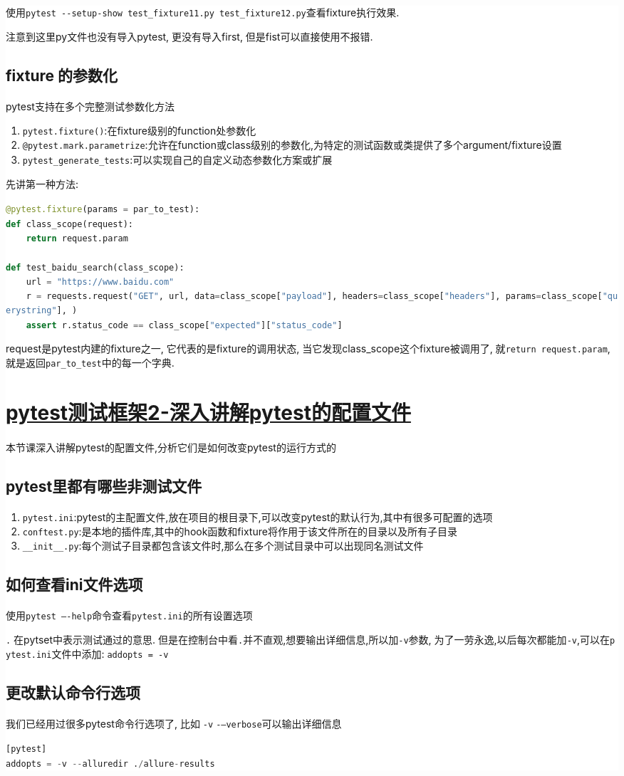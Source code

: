 使用`pytest --setup-show test_fixture11.py test_fixture12.py`查看fixture执行效果.

注意到这里py文件也没有导入pytest, 更没有导入first, 但是fist可以直接使用不报错.

## fixture 的参数化

pytest支持在多个完整测试参数化方法

1. `pytest.fixture()`:在fixture级别的function处参数化
2. `@pytest.mark.parametrize`:允许在function或class级别的参数化,为特定的测试函数或类提供了多个argument/fixture设置
3. `pytest_generate_tests`:可以实现自己的自定义动态参数化方案或扩展

先讲第一种方法:

```python
@pytest.fixture(params = par_to_test):
def class_scope(request):
    return request.param

def test_baidu_search(class_scope):
    url = "https://www.baidu.com"
    r = requests.request("GET", url, data=class_scope["payload"], headers=class_scope["headers"], params=class_scope["querystring"], )
    assert r.status_code == class_scope["expected"]["status_code"]
```

request是pytest内建的fixture之一, 它代表的是fixture的调用状态, 当它发现class_scope这个fixture被调用了, 就`return request.param`, 就是返回`par_to_test`中的每一个字典.

# [pytest测试框架2-深入讲解pytest的配置文件](https://www.bilibili.com/video/BV1Gt411u7nb)

本节课深入讲解pytest的配置文件,分析它们是如何改变pytest的运行方式的

## pytest里都有哪些非测试文件

1. `pytest.ini`:pytest的主配置文件,放在项目的根目录下,可以改变pytest的默认行为,其中有很多可配置的选项
2. `conftest.py`:是本地的插件库,其中的hook函数和fixture将作用于该文件所在的目录以及所有子目录
3. `__init__.py`:每个测试子目录都包含该文件时,那么在多个测试目录中可以出现同名测试文件

## 如何查看ini文件选项

使用`pytest —-help`命令查看`pytest.ini`的所有设置选项

`.` 在pytset中表示测试通过的意思. 但是在控制台中看`.`并不直观,想要输出详细信息,所以加`-v`参数, 为了一劳永逸,以后每次都能加`-v`,可以在`pytest.ini`文件中添加: `addopts = -v`

## 更改默认命令行选项

我们已经用过很多pytest命令行选项了, 比如 `-v` `-—verbose`可以输出详细信息

```python
[pytest]
addopts = -v --alluredir ./allure-results
```
